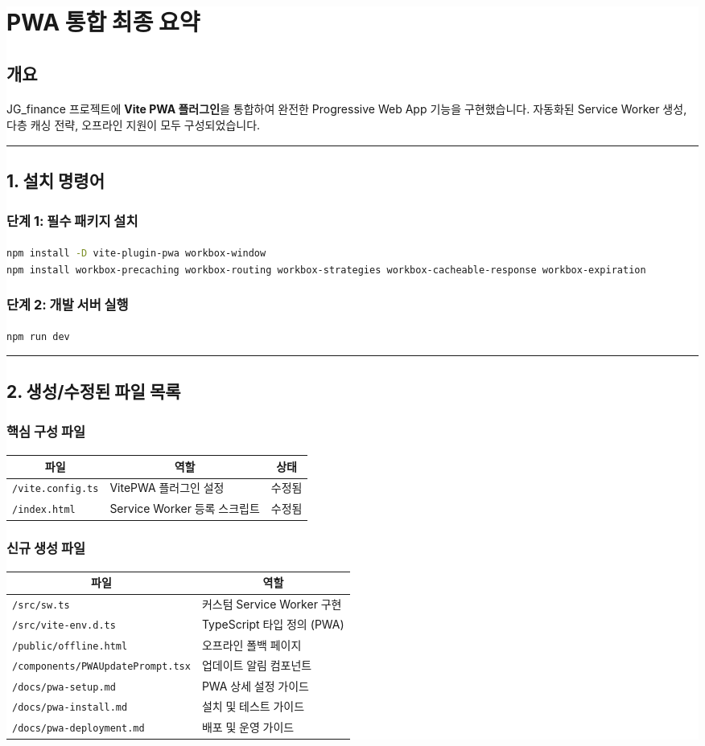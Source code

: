 # PWA 통합 최종 요약

## 개요

JG_finance 프로젝트에 **Vite PWA 플러그인**을 통합하여 완전한 Progressive Web App 기능을 구현했습니다. 자동화된 Service Worker 생성, 다층 캐싱 전략, 오프라인 지원이 모두 구성되었습니다.

---

## 1. 설치 명령어

### 단계 1: 필수 패키지 설치

```bash
npm install -D vite-plugin-pwa workbox-window
npm install workbox-precaching workbox-routing workbox-strategies workbox-cacheable-response workbox-expiration
```

### 단계 2: 개발 서버 실행

```bash
npm run dev
```

---

## 2. 생성/수정된 파일 목록

### 핵심 구성 파일

| 파일 | 역할 | 상태 |
|------|------|------|
| `/vite.config.ts` | VitePWA 플러그인 설정 | 수정됨 |
| `/index.html` | Service Worker 등록 스크립트 | 수정됨 |

### 신규 생성 파일

| 파일 | 역할 |
|------|------|
| `/src/sw.ts` | 커스텀 Service Worker 구현 |
| `/src/vite-env.d.ts` | TypeScript 타입 정의 (PWA) |
| `/public/offline.html` | 오프라인 폴백 페이지 |
| `/components/PWAUpdatePrompt.tsx` | 업데이트 알림 컴포넌트 |
| `/docs/pwa-setup.md` | PWA 상세 설정 가이드 |
| `/docs/pwa-install.md` | 설치 및 테스트 가이드 |
| `/docs/pwa-deployment.md` | 배포 및 운영 가이드 |
